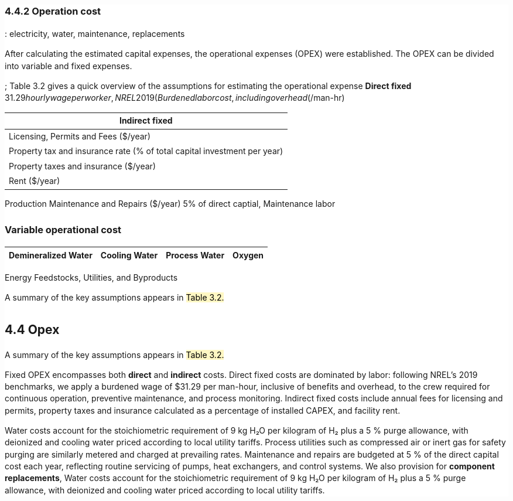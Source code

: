  ### **4.4.2** Operation cost
 



: electricity, water, maintenance, replacements

After calculating the estimated capital expenses, the operational expenses (OPEX) were established. The OPEX can be divided into variable and fixed expenses.

; Table 3.2 gives a quick overview of the assumptions for estimating the operational expense
**Direct fixed**
$31.29 hourly wage per worker, NREL 2019 (
Burdened labor cost, including overhead ($/man-hr)

| **Indirect fixed**                                                       |
| ------------------------------------------------------------------------ |
| Licensing, Permits and Fees ($/year)                                     |
| Property tax and insurance rate (% of total capital investment per year) |
| Property taxes and insurance ($/year)                                    |
| Rent ($/year)                                                            |

Production Maintenance and Repairs ($/year)
5% of direct captial, Maintenance labor

### Variable operational cost
| Demineralized Water | Cooling Water | Process Water | Oxygen |
| ------------------- | ------------- | ------------- | ------ |
 Energy Feedstocks, Utilities, and Byproducts


A summary of the key assumptions appears in <mark style="background: #FFF3A3A6;">Table 3.2.</mark>



## 4.4  Opex



A summary of the key assumptions appears in <mark style="background: #FFF3A3A6;">Table 3.2.</mark>


Fixed OPEX encompasses both **direct** and **indirect** costs. Direct fixed costs are dominated by labor: following NREL’s 2019 benchmarks, we apply a burdened wage of $31.29 per man-hour, inclusive of benefits and overhead, to the crew required for continuous operation, preventive maintenance, and process monitoring. Indirect fixed costs include annual fees for licensing and permits, property taxes and insurance calculated as a percentage of installed CAPEX, and facility rent. 

Water costs account for the stoichiometric requirement of 9 kg H₂O per kilogram of H₂ plus a 5 % purge allowance, with deionized and cooling water priced according to local utility tariffs. Process utilities such as compressed air or inert gas for safety purging are similarly metered and charged at prevailing rates. Maintenance and repairs are budgeted at 5 % of the direct capital cost each year, reflecting routine servicing of pumps, heat exchangers, and control systems. We also provision for **component replacements**,
Water costs account for the stoichiometric requirement of 9 kg H₂O per kilogram of H₂ plus a 5 % purge allowance, with deionized and cooling water priced according to local utility tariffs.
